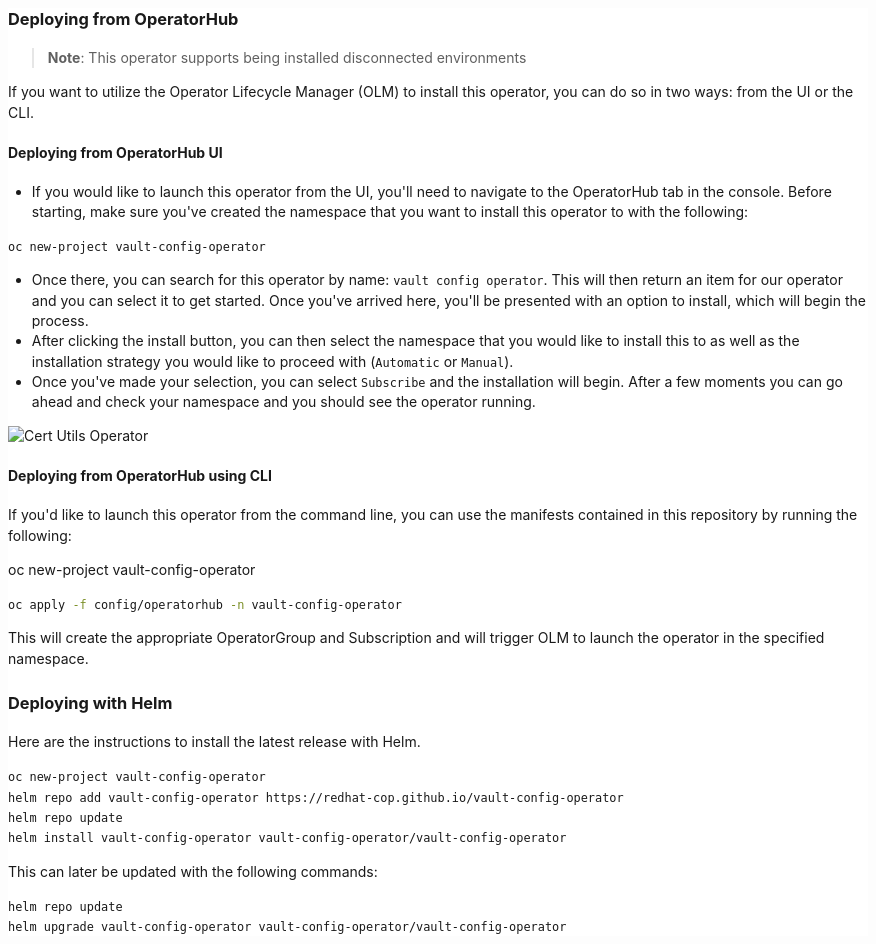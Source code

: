 ### Deploying from OperatorHub

> **Note**: This operator supports being installed disconnected environments

If you want to utilize the Operator Lifecycle Manager (OLM) to install this operator, you can do so in two ways: from the UI or the CLI.

#### Deploying from OperatorHub UI

- If you would like to launch this operator from the UI, you'll need to navigate to the OperatorHub tab in the console. Before starting, make sure you've created the namespace that you want to install this operator to with the following:

```sh
oc new-project vault-config-operator
```

- Once there, you can search for this operator by name: `vault config operator`. This will then return an item for our operator and you can select it to get started. Once you've arrived here, you'll be presented with an option to install, which will begin the process.
- After clicking the install button, you can then select the namespace that you would like to install this to as well as the installation strategy you would like to proceed with (`Automatic` or `Manual`).
- Once you've made your selection, you can select `Subscribe` and the installation will begin. After a few moments you can go ahead and check your namespace and you should see the operator running.

![Cert Utils Operator](./media/vault-config-operator.png)

#### Deploying from OperatorHub using CLI

If you'd like to launch this operator from the command line, you can use the manifests contained in this repository by running the following:

oc new-project vault-config-operator

```sh
oc apply -f config/operatorhub -n vault-config-operator
```

This will create the appropriate OperatorGroup and Subscription and will trigger OLM to launch the operator in the specified namespace.

### Deploying with Helm

Here are the instructions to install the latest release with Helm.

```sh
oc new-project vault-config-operator
helm repo add vault-config-operator https://redhat-cop.github.io/vault-config-operator
helm repo update
helm install vault-config-operator vault-config-operator/vault-config-operator
```

This can later be updated with the following commands:

```sh
helm repo update
helm upgrade vault-config-operator vault-config-operator/vault-config-operator
```
